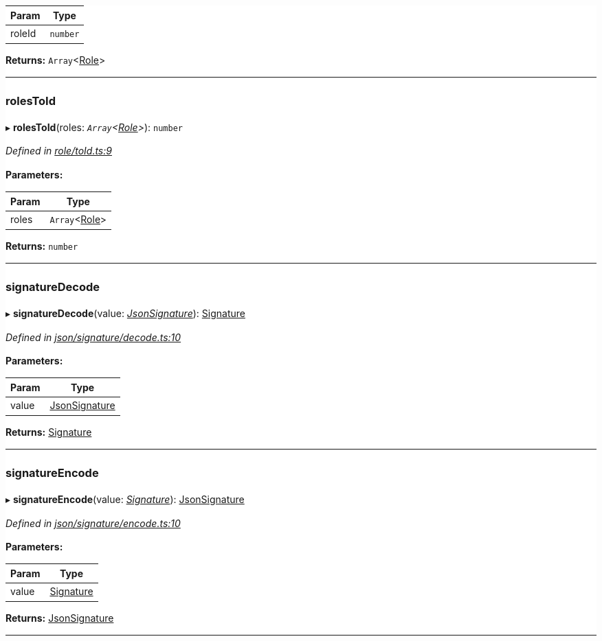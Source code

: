 | Param | Type |
| ------ | ------ |
| roleId | `number` |

**Returns:** `Array`<[Role](#role)>

___
<a id="rolestoid"></a>

###  rolesToId

▸ **rolesToId**(roles: *`Array`<[Role](#role)>*): `number`

*Defined in [role/toId.ts:9](https://github.com/polkadot-js/api/blob/f5b0e23/packages/type-primitives/src/role/toId.ts#L9)*

**Parameters:**

| Param | Type |
| ------ | ------ |
| roles | `Array`<[Role](#role)> |

**Returns:** `number`

___
<a id="signaturedecode"></a>

###  signatureDecode

▸ **signatureDecode**(value: *[JsonSignature](#jsonsignature)*): [Signature](#signature)

*Defined in [json/signature/decode.ts:10](https://github.com/polkadot-js/api/blob/f5b0e23/packages/type-primitives/src/json/signature/decode.ts#L10)*

**Parameters:**

| Param | Type |
| ------ | ------ |
| value | [JsonSignature](#jsonsignature) |

**Returns:** [Signature](#signature)

___
<a id="signatureencode"></a>

###  signatureEncode

▸ **signatureEncode**(value: *[Signature](#signature)*): [JsonSignature](#jsonsignature)

*Defined in [json/signature/encode.ts:10](https://github.com/polkadot-js/api/blob/f5b0e23/packages/type-primitives/src/json/signature/encode.ts#L10)*

**Parameters:**

| Param | Type |
| ------ | ------ |
| value | [Signature](#signature) |

**Returns:** [JsonSignature](#jsonsignature)

___

